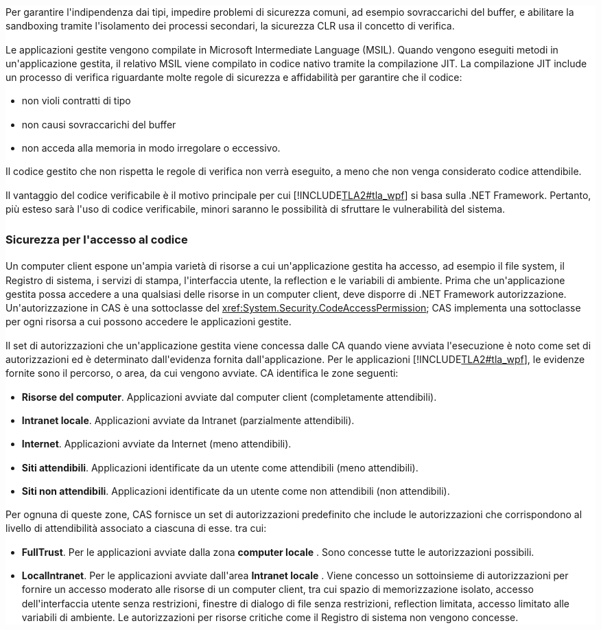  Per garantire l'indipendenza dai tipi, impedire problemi di sicurezza comuni, ad esempio sovraccarichi del buffer, e abilitare la sandboxing tramite l'isolamento dei processi secondari, la sicurezza CLR usa il concetto di verifica.  
  
 Le applicazioni gestite vengono compilate in Microsoft Intermediate Language (MSIL). Quando vengono eseguiti metodi in un'applicazione gestita, il relativo MSIL viene compilato in codice nativo tramite la compilazione JIT. La compilazione JIT include un processo di verifica riguardante molte regole di sicurezza e affidabilità per garantire che il codice:  
  
- non violi contratti di tipo  
  
- non causi sovraccarichi del buffer  
  
- non acceda alla memoria in modo irregolare o eccessivo.  
  
 Il codice gestito che non rispetta le regole di verifica non verrà eseguito, a meno che non venga considerato codice attendibile.  
  
 Il vantaggio del codice verificabile è il motivo principale per cui [!INCLUDE[TLA2#tla_wpf](../../../includes/tla2sharptla-wpf-md.md)] si basa sulla .NET Framework. Pertanto, più esteso sarà l'uso di codice verificabile, minori saranno le possibilità di sfruttare le vulnerabilità del sistema.  
  
### <a name="code-access-security"></a>Sicurezza per l'accesso al codice  
 Un computer client espone un'ampia varietà di risorse a cui un'applicazione gestita ha accesso, ad esempio il file system, il Registro di sistema, i servizi di stampa, l'interfaccia utente, la reflection e le variabili di ambiente. Prima che un'applicazione gestita possa accedere a una qualsiasi delle risorse in un computer client, deve disporre di .NET Framework autorizzazione. Un'autorizzazione in CAS è una sottoclasse del <xref:System.Security.CodeAccessPermission>; CAS implementa una sottoclasse per ogni risorsa a cui possono accedere le applicazioni gestite.  
  
 Il set di autorizzazioni che un'applicazione gestita viene concessa dalle CA quando viene avviata l'esecuzione è noto come set di autorizzazioni ed è determinato dall'evidenza fornita dall'applicazione. Per le applicazioni [!INCLUDE[TLA2#tla_wpf](../../../includes/tla2sharptla-wpf-md.md)], le evidenze fornite sono il percorso, o area, da cui vengono avviate. CA identifica le zone seguenti:  
  
- **Risorse del computer**. Applicazioni avviate dal computer client (completamente attendibili).  
  
- **Intranet locale**. Applicazioni avviate da Intranet (parzialmente attendibili).  
  
- **Internet**. Applicazioni avviate da Internet (meno attendibili).  
  
- **Siti attendibili**. Applicazioni identificate da un utente come attendibili (meno attendibili).  
  
- **Siti non attendibili**. Applicazioni identificate da un utente come non attendibili (non attendibili).  
  
 Per ognuna di queste zone, CAS fornisce un set di autorizzazioni predefinito che include le autorizzazioni che corrispondono al livello di attendibilità associato a ciascuna di esse. tra cui:  
  
- **FullTrust**. Per le applicazioni avviate dalla zona **computer locale** . Sono concesse tutte le autorizzazioni possibili.  
  
- **LocalIntranet**. Per le applicazioni avviate dall'area **Intranet locale** . Viene concesso un sottoinsieme di autorizzazioni per fornire un accesso moderato alle risorse di un computer client, tra cui spazio di memorizzazione isolato, accesso dell'interfaccia utente senza restrizioni, finestre di dialogo di file senza restrizioni, reflection limitata, accesso limitato alle variabili di ambiente. Le autorizzazioni per risorse critiche come il Registro di sistema non vengono concesse.  
  